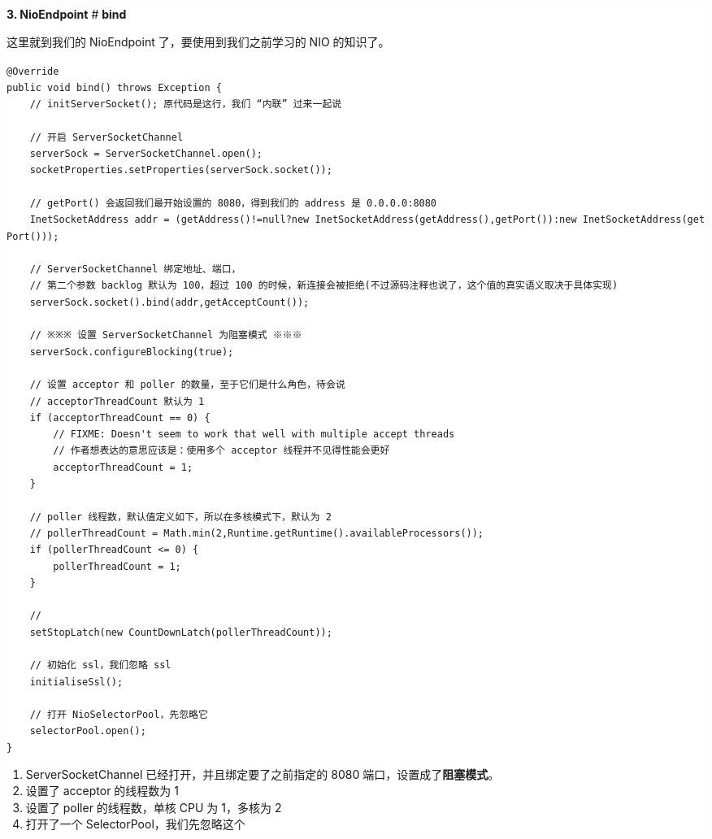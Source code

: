 **3\. NioEndpoint** # **bind**

这里就到我们的 NioEndpoint 了，要使用到我们之前学习的 NIO 的知识了。

```
@Override
public void bind() throws Exception {
    // initServerSocket(); 原代码是这行，我们 “内联” 过来一起说

    // 开启 ServerSocketChannel
    serverSock = ServerSocketChannel.open();
    socketProperties.setProperties(serverSock.socket());

    // getPort() 会返回我们最开始设置的 8080，得到我们的 address 是 0.0.0.0:8080
    InetSocketAddress addr = (getAddress()!=null?new InetSocketAddress(getAddress(),getPort()):new InetSocketAddress(getPort()));

    // ServerSocketChannel 绑定地址、端口，
    // 第二个参数 backlog 默认为 100，超过 100 的时候，新连接会被拒绝(不过源码注释也说了，这个值的真实语义取决于具体实现)
    serverSock.socket().bind(addr,getAcceptCount());

    // ※※※ 设置 ServerSocketChannel 为阻塞模式 ※※※
    serverSock.configureBlocking(true);

    // 设置 acceptor 和 poller 的数量，至于它们是什么角色，待会说
    // acceptorThreadCount 默认为 1
    if (acceptorThreadCount == 0) {
        // FIXME: Doesn't seem to work that well with multiple accept threads
        // 作者想表达的意思应该是：使用多个 acceptor 线程并不见得性能会更好
        acceptorThreadCount = 1;
    }

    // poller 线程数，默认值定义如下，所以在多核模式下，默认为 2
    // pollerThreadCount = Math.min(2,Runtime.getRuntime().availableProcessors());
    if (pollerThreadCount <= 0) {
        pollerThreadCount = 1;
    }

    // 
    setStopLatch(new CountDownLatch(pollerThreadCount));

    // 初始化 ssl，我们忽略 ssl
    initialiseSsl();

    // 打开 NioSelectorPool，先忽略它
    selectorPool.open();
}
```

1.  ServerSocketChannel 已经打开，并且绑定要了之前指定的 8080 端口，设置成了**阻塞模式**。
2.  设置了 acceptor 的线程数为 1
3.  设置了 poller 的线程数，单核 CPU 为 1，多核为 2
4.  打开了一个 SelectorPool，我们先忽略这个
